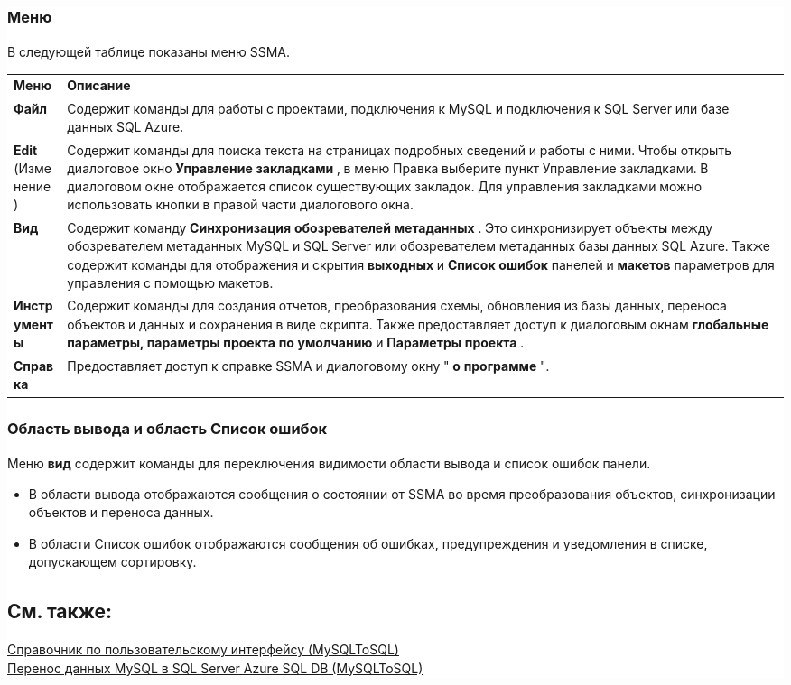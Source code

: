 ### <a name="menus"></a>Меню  
В следующей таблице показаны меню SSMA.  
  
|||  
|-|-|  
|**Меню**|**Описание**|  
|**Файл**|Содержит команды для работы с проектами, подключения к MySQL и подключения к SQL Server или базе данных SQL Azure.|  
|**Edit** (Изменение)|Содержит команды для поиска текста на страницах подробных сведений и работы с ними. Чтобы открыть диалоговое окно **Управление закладками** , в меню Правка выберите пункт Управление закладками. В диалоговом окне отображается список существующих закладок. Для управления закладками можно использовать кнопки в правой части диалогового окна.|  
|**Вид**|Содержит команду **Синхронизация обозревателей метаданных** . Это синхронизирует объекты между обозревателем метаданных MySQL и SQL Server или обозревателем метаданных базы данных SQL Azure. Также содержит команды для отображения и скрытия **выходных** и **Список ошибок** панелей и **макетов** параметров для управления с помощью макетов.|  
|**Инструменты**|Содержит команды для создания отчетов, преобразования схемы, обновления из базы данных, переноса объектов и данных и сохранения в виде скрипта. Также предоставляет доступ к диалоговым окнам **глобальные параметры, параметры проекта по умолчанию** и **Параметры проекта** .|  
|**Справка**|Предоставляет доступ к справке SSMA и диалоговому окну " **о программе** ".|  
  
### <a name="output-pane-and-error-list-pane"></a>Область вывода и область Список ошибок  
Меню **вид** содержит команды для переключения видимости области вывода и список ошибок панели.  
  
-   В области вывода отображаются сообщения о состоянии от SSMA во время преобразования объектов, синхронизации объектов и переноса данных.  
  
-   В области Список ошибок отображаются сообщения об ошибках, предупреждения и уведомления в списке, допускающем сортировку.  
  
## <a name="see-also"></a>См. также:  
[Справочник по пользовательскому интерфейсу &#40;MySQLToSQL&#41;](../../ssma/mysql/user-interface-reference-mysqltosql.md)  
[Перенос данных MySQL в SQL Server Azure SQL DB &#40;MySQLToSQL&#41;](../../ssma/mysql/migrating-mysql-data-into-sql-server-azure-sql-db-mysqltosql.md)  
  
